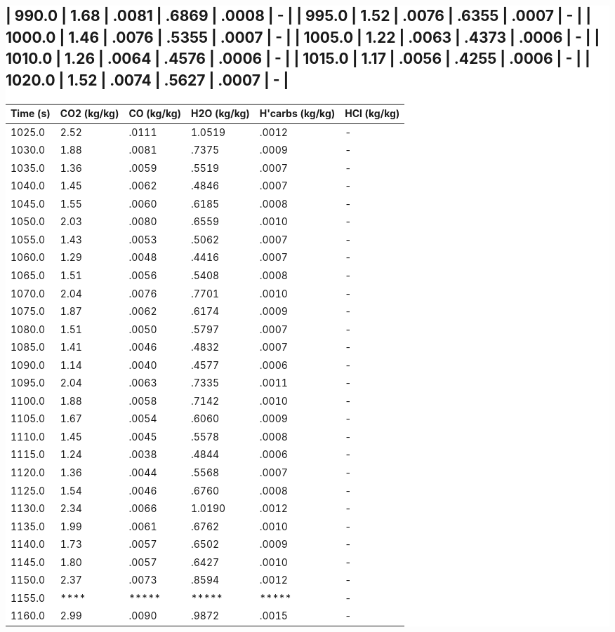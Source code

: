 | 990.0    | 1.68        | .0081      | .6869       | .0008           | -           |
| 995.0    | 1.52        | .0076      | .6355       | .0007           | -           |
| 1000.0   | 1.46        | .0076      | .5355       | .0007           | -           |
| 1005.0   | 1.22        | .0063      | .4373       | .0006           | -           |
| 1010.0   | 1.26        | .0064      | .4576       | .0006           | -           |
| 1015.0   | 1.17        | .0056      | .4255       | .0006           | -           |
| 1020.0   | 1.52        | .0074      | .5627       | .0007           | -           |
---
| Time (s) | CO2 (kg/kg) | CO (kg/kg) | H2O (kg/kg) | H'carbs (kg/kg) | HCl (kg/kg) |
|---------|-------------|------------|-------------|-----------------|-------------|
| 1025.0  | 2.52        | .0111      | 1.0519      | .0012           | -           |
| 1030.0  | 1.88        | .0081      | .7375       | .0009           | -           |
| 1035.0  | 1.36        | .0059      | .5519       | .0007           | -           |
| 1040.0  | 1.45        | .0062      | .4846       | .0007           | -           |
| 1045.0  | 1.55        | .0060      | .6185       | .0008           | -           |
| 1050.0  | 2.03        | .0080      | .6559       | .0010           | -           |
| 1055.0  | 1.43        | .0053      | .5062       | .0007           | -           |
| 1060.0  | 1.29        | .0048      | .4416       | .0007           | -           |
| 1065.0  | 1.51        | .0056      | .5408       | .0008           | -           |
| 1070.0  | 2.04        | .0076      | .7701       | .0010           | -           |
| 1075.0  | 1.87        | .0062      | .6174       | .0009           | -           |
| 1080.0  | 1.51        | .0050      | .5797       | .0007           | -           |
| 1085.0  | 1.41        | .0046      | .4832       | .0007           | -           |
| 1090.0  | 1.14        | .0040      | .4577       | .0006           | -           |
| 1095.0  | 2.04        | .0063      | .7335       | .0011           | -           |
| 1100.0  | 1.88        | .0058      | .7142       | .0010           | -           |
| 1105.0  | 1.67        | .0054      | .6060       | .0009           | -           |
| 1110.0  | 1.45        | .0045      | .5578       | .0008           | -           |
| 1115.0  | 1.24        | .0038      | .4844       | .0006           | -           |
| 1120.0  | 1.36        | .0044      | .5568       | .0007           | -           |
| 1125.0  | 1.54        | .0046      | .6760       | .0008           | -           |
| 1130.0  | 2.34        | .0066      | 1.0190      | .0012           | -           |
| 1135.0  | 1.99        | .0061      | .6762       | .0010           | -           |
| 1140.0  | 1.73        | .0057      | .6502       | .0009           | -           |
| 1145.0  | 1.80        | .0057      | .6427       | .0010           | -           |
| 1150.0  | 2.37        | .0073      | .8594       | .0012           | -           |
| 1155.0  | ****        | *****      | *****       | *****           | -           |
| 1160.0  | 2.99        | .0090      | .9872       | .0015           | -           |